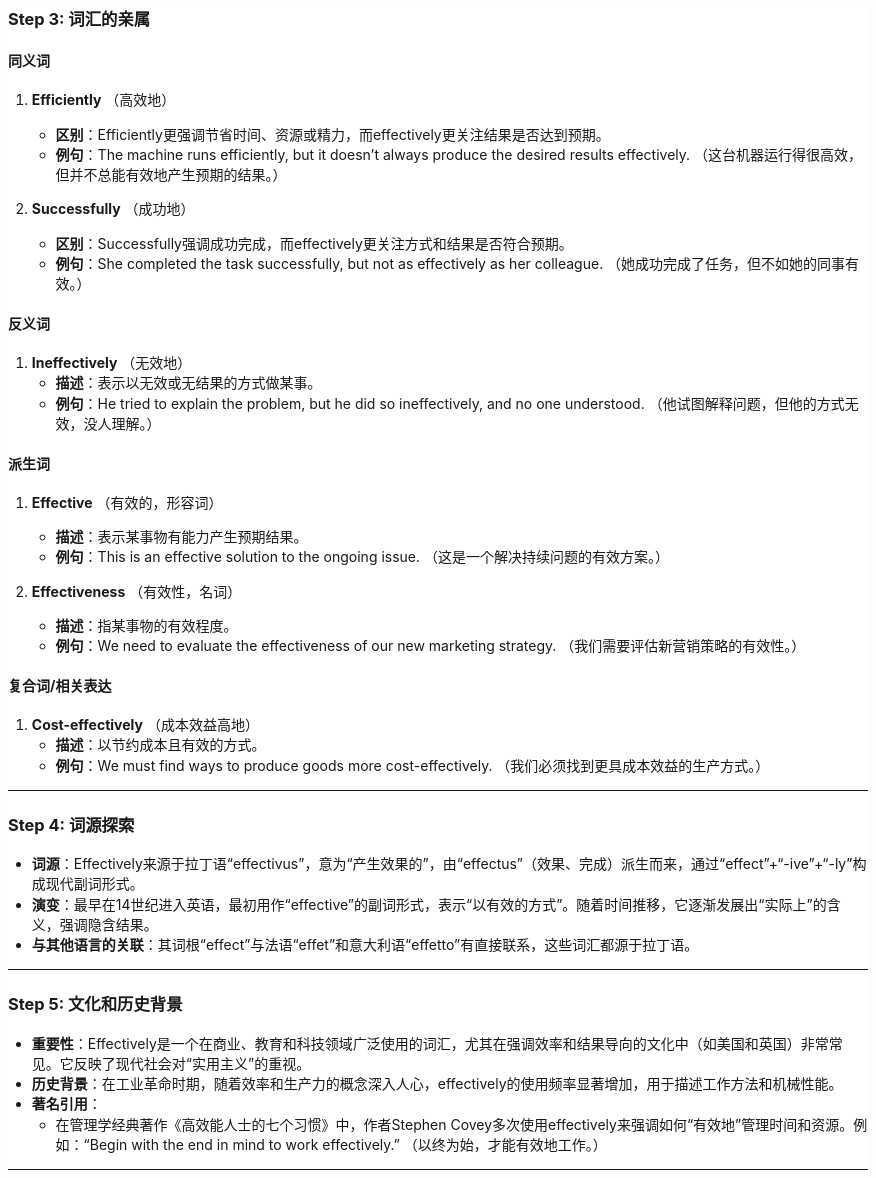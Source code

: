 
### Step 3: 词汇的亲属
#### 同义词
1. **Efficiently** （高效地）
   - **区别**：Efficiently更强调节省时间、资源或精力，而effectively更关注结果是否达到预期。
   - **例句**：The machine runs efficiently, but it doesn’t always produce the desired results effectively. （这台机器运行得很高效，但并不总能有效地产生预期的结果。）

2. **Successfully** （成功地）
   - **区别**：Successfully强调成功完成，而effectively更关注方式和结果是否符合预期。
   - **例句**：She completed the task successfully, but not as effectively as her colleague. （她成功完成了任务，但不如她的同事有效。）

#### 反义词
1. **Ineffectively** （无效地）
   - **描述**：表示以无效或无结果的方式做某事。
   - **例句**：He tried to explain the problem, but he did so ineffectively, and no one understood. （他试图解释问题，但他的方式无效，没人理解。）

#### 派生词
1. **Effective** （有效的，形容词）
   - **描述**：表示某事物有能力产生预期结果。
   - **例句**：This is an effective solution to the ongoing issue. （这是一个解决持续问题的有效方案。）

2. **Effectiveness** （有效性，名词）
   - **描述**：指某事物的有效程度。
   - **例句**：We need to evaluate the effectiveness of our new marketing strategy. （我们需要评估新营销策略的有效性。）

#### 复合词/相关表达
1. **Cost-effectively** （成本效益高地）
   - **描述**：以节约成本且有效的方式。
   - **例句**：We must find ways to produce goods more cost-effectively. （我们必须找到更具成本效益的生产方式。）

---

### Step 4: 词源探索
- **词源**：Effectively来源于拉丁语“effectivus”，意为“产生效果的”，由“effectus”（效果、完成）派生而来，通过“effect”+“-ive”+“-ly”构成现代副词形式。
- **演变**：最早在14世纪进入英语，最初用作“effective”的副词形式，表示“以有效的方式”。随着时间推移，它逐渐发展出“实际上”的含义，强调隐含结果。
- **与其他语言的关联**：其词根“effect”与法语“effet”和意大利语“effetto”有直接联系，这些词汇都源于拉丁语。

---

### Step 5: 文化和历史背景
- **重要性**：Effectively是一个在商业、教育和科技领域广泛使用的词汇，尤其在强调效率和结果导向的文化中（如美国和英国）非常常见。它反映了现代社会对“实用主义”的重视。
- **历史背景**：在工业革命时期，随着效率和生产力的概念深入人心，effectively的使用频率显著增加，用于描述工作方法和机械性能。
- **著名引用**：
  - 在管理学经典著作《高效能人士的七个习惯》中，作者Stephen Covey多次使用effectively来强调如何“有效地”管理时间和资源。例如：“Begin with the end in mind to work effectively.” （以终为始，才能有效地工作。）

---
